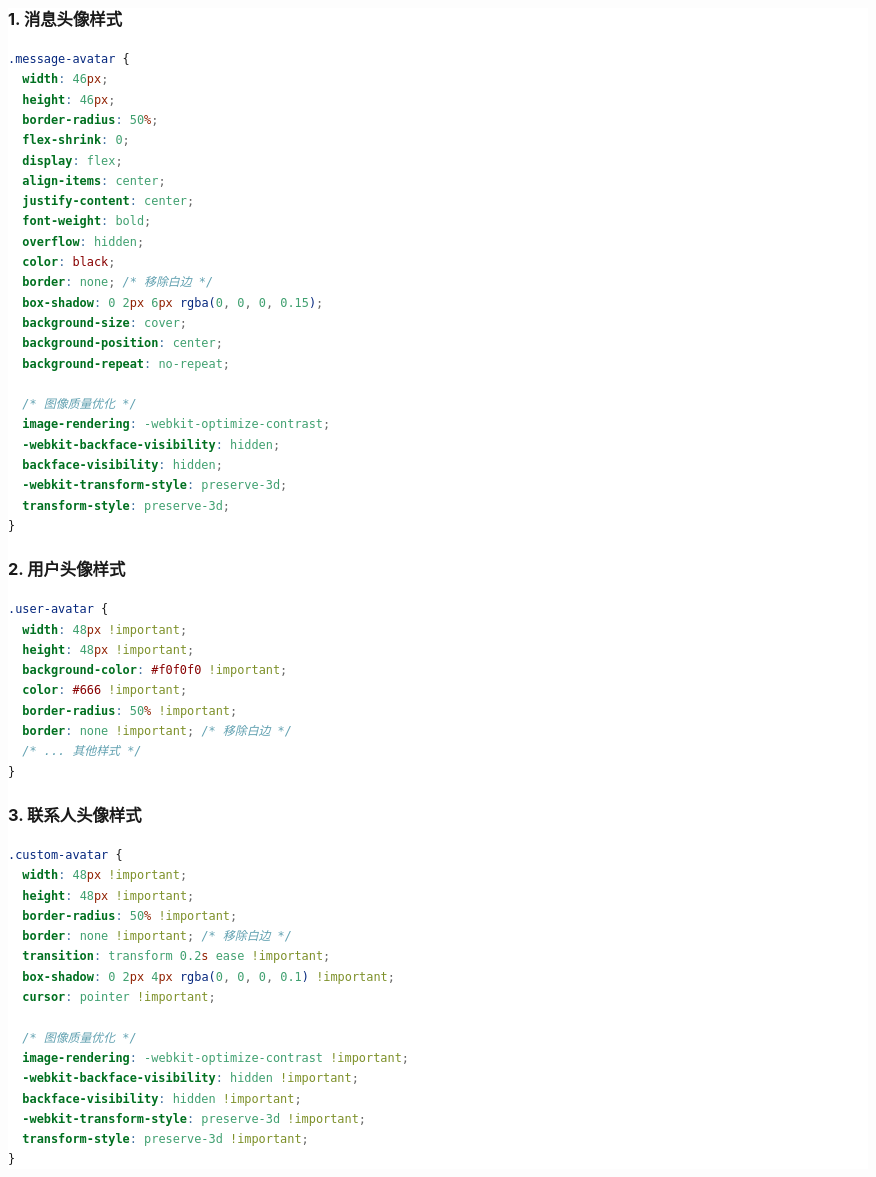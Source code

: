 ### 1. 消息头像样式

```css
.message-avatar {
  width: 46px;
  height: 46px;
  border-radius: 50%;
  flex-shrink: 0;
  display: flex;
  align-items: center;
  justify-content: center;
  font-weight: bold;
  overflow: hidden;
  color: black;
  border: none; /* 移除白边 */
  box-shadow: 0 2px 6px rgba(0, 0, 0, 0.15);
  background-size: cover;
  background-position: center;
  background-repeat: no-repeat;
  
  /* 图像质量优化 */
  image-rendering: -webkit-optimize-contrast;
  -webkit-backface-visibility: hidden;
  backface-visibility: hidden;
  -webkit-transform-style: preserve-3d;
  transform-style: preserve-3d;
}
```

### 2. 用户头像样式

```css
.user-avatar {
  width: 48px !important;
  height: 48px !important;
  background-color: #f0f0f0 !important;
  color: #666 !important;
  border-radius: 50% !important;
  border: none !important; /* 移除白边 */
  /* ... 其他样式 */
}
```

### 3. 联系人头像样式

```css
.custom-avatar {
  width: 48px !important;
  height: 48px !important;
  border-radius: 50% !important;
  border: none !important; /* 移除白边 */
  transition: transform 0.2s ease !important;
  box-shadow: 0 2px 4px rgba(0, 0, 0, 0.1) !important;
  cursor: pointer !important;
  
  /* 图像质量优化 */
  image-rendering: -webkit-optimize-contrast !important;
  -webkit-backface-visibility: hidden !important;
  backface-visibility: hidden !important;
  -webkit-transform-style: preserve-3d !important;
  transform-style: preserve-3d !important;
}
```
